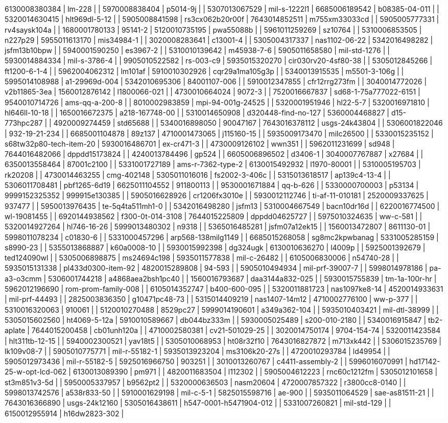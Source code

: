 6130008380384 | lm-228 |  | 5970008838404 | p5014-9j |  | 5307013067529 | mil-s-1222l1 | 
6685006189542 | b08385-04-011 |  | 5320014630415 | hlt969dl-5-12 |  | 5905008841598 | rs3cx062b20r00f | 
7643014852511 | m755xm33033cd |  | 5905005777331 | rv4saysk104a |  | 1680001780133 | 95141-2 | 
5120010735195 | pwa55088b |  | 5961011259269 | sz10764 |  | 5310006853505 | n227p29 | 
5955011613170 | mis34984-1 |  | 3020008283641 | c13001-4 |  | 5305004317337 | nas1102-06-22 | 
5342016498282 | jsfm13b10bpw |  | 5940001590250 | es3967-2 |  | 5310010139642 | m45938-7-6 | 
5905011658580 | mil-std-1276 |  | 5930014884334 | mil-s-3786-4 |  | 9905010522582 | rs-003-c9 | 
5935015320270 | cir030rv20-4sf80-38 |  | 5305012845266 | ft1200-6-1-4 |  | 5962004062312 | lm101af | 
5910010302926 | cqr29a1ma105g3p |  | 5340013915535 | m5501-3-106g |  | 5995014108988 | a1-29969d-004 | 
5342010695306 | 84001107-006 |  | 5910012347855 | cfr12rrg273fm |  | 3040014772026 | v2b11865-3ea | 
1560012876142 | l1800066-021 |  | 4730010664024 | 9072-3 |  | 7520016667837 | sd68-1-75a777022-6151 | 
9540010714726 | ams-qq-a-200-8 |  | 8010002983859 | mpi-94-001g-24525 |  | 5320001951946 | hl22-5-7 | 
5320016971810 | hl646ll-10-18 |  | 1650016672375 | a218-167748-00 |  | 5310014650908 | d320448-find-no-127 | 
5360004468827 | d15-773hpc287 |  | 4920009274459 | std65688 |  | 5340016898050 | 90047167 | 
7643016378112 | usgs-24k43804 |  | 5306001822046 | 932-19-21-234 |  | 6685001104878 | 89z137 | 
4710001473065 | j115160-15 |  | 5935009173470 | milc26500 |  | 5330015235152 | s68tw32p80-tech-item-20 | 
5930016486701 | ex-cr471-3 |  | 4730009126102 | wwn351 |  | 5962011231699 | sd948 | 
7644016482066 | dppdd15173824 |  | 4240013784496 | gp524 |  | 6605006896502 | d3406-1 | 
3040007767887 | x27684 |  | 6350013558464 | 87001c2100 |  | 5331001727189 | ams-r-7362-type-2 | 
6130015492932 | l1970-80001 |  | 5310005195703 | rk20208 |  | 4730014463255 | cmg-402148 | 
5305011016016 | fs2002-3-406c |  | 5315013618517 | ap139c4-13-4 |  | 5306011708481 | pbf1265-6d19 | 
6625011104552 | 911800113 |  | 9530001671884 | qq-b-626 |  | 5330000700003 | p53134 | 
9999152325352 | 999915e130385 |  | 5905016628926 | cr1206fx3010e |  | 5930012112746 | ti-af-11-010181 | 
2520009337625 | 937477 |  | 5950013976435 | te-5q4ta511mh1-0 |  | 5342016498280 | jsfm13 | 
5310004667549 | bacn10dr16d |  | 6220016774500 | wl-19081455 |  | 6920144938562 | f300-0t-014-3108 | 
7644015225809 | dppdd04625727 |  | 5975010324635 | ww-c-581 |  | 5320014927264 | hl746-16-26 | 
5999013480302 | n9318 |  | 5365016485281 | jsfm07a12ek15 |  | 1560013472807 | 8611130-01 | 
5998011078234 | c01830-6 |  | 5331000457296 | arp568-138milg1149 |  | 6685015268058 | sg8mc2kpwbanag | 
5331005285159 | s8990-23 |  | 5355013868887 | k60a0008-10 |  | 5930015992398 | dg324ugk | 
6130010636270 | l4009p |  | 5925001392679 | ted124090wl |  | 5305006898875 | ms24694c198 | 
5935011577838 | mil-c-26482 |  | 6105006830006 | n54740-28 |  | 5935015131338 | pl433d0300-item-92 | 
4820015289808 | 94-593 |  | 5905010494934 | mil-prf-39007-7 |  | 5998014978186 | pa-a3-o3cmm | 
5306001744218 | a4868aea2bsh1pc40 |  | 1560016793687 | daa3144a832-025 |  | 5930015755839 | tm-1a-100r-hr | 
5962012196690 | rom-prom-family-008 |  | 6105014352747 | b400-600-095 |  | 5320011881723 | nas1097ke8-14 | 
4520014933631 | mil-prf-44493 |  | 2825003836350 | g10471pc48-73 |  | 5315014409219 | nas1407-14m12 | 
4710002776100 | ww-p-377 |  | 5310016320063 | 910061 |  | 5120010270488 | 8529pc27 | 
5999014190601 | a349a362-104 |  | 5935010403421 | mil-dtl-38999 |  | 5305015602560 | ht4069-5-12a | 
5910010589667 | db044bz333m |  | 5930005025489 | s200-010-2180 |  | 5340016915847 | tb2-aplate | 
7644015200458 | cb01unh120a |  | 4710002580381 | cv21-501029-25 |  | 3020014750174 | 9704-154-74 | 
5320011423584 | hlt311tb-12-15 |  | 5940002300521 | yav18t5 |  | 5305010068953 | ht08r32f10 | 
7643016827872 | m713xk442 |  | 5306015235769 | lk109v08-7 |  | 5905010775771 | mil-r-55182-1 | 
5935013923204 | ms3106k20-27s |  | 4720010293784 | ld49954 |  | 5905012973436 | mil-r-55182-5 | 
5925016966750 | 903251 |  | 3010013260767 | c4411-assembly-2 |  | 5996016070991 | hd17142-25-w-opt-lcd-062 | 
6130013089390 | pm971 |  | 4820011683504 | l112302 |  | 5905004612223 | rnc60c1212fm | 
5305012101658 | st3m851v3-5d |  | 5950005337957 | b9562pt2 |  | 5320000636503 | nasm20604 | 
4720007857322 | r3800cc8-0140 |  | 5998013742576 | a538r833-50 |  | 5910001629198 | mil-c-5-1 | 
5825015598716 | ae-900 |  | 5935011064529 | sae-as81511-21 |  | 7643016366890 | usgs-24k12160 | 
5305016438611 | h547-0001-h5471904-012 |  | 5331007260821 | mil-std-129 |  | 6150012955914 | h16dw2823-302 | 